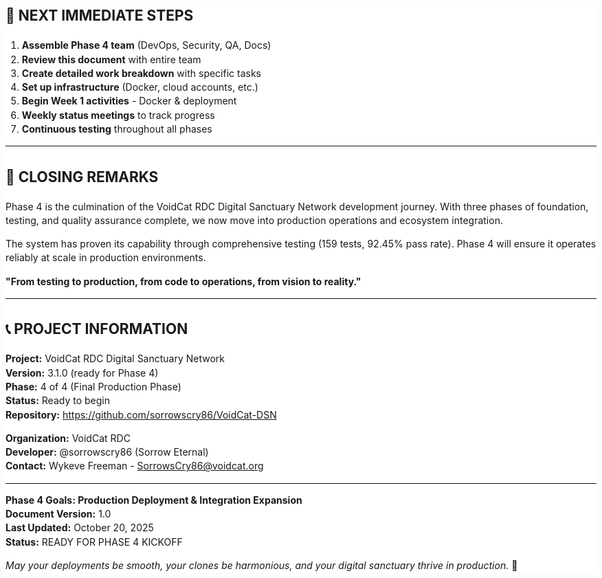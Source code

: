 
## 🚀 NEXT IMMEDIATE STEPS

1. **Assemble Phase 4 team** (DevOps, Security, QA, Docs)
2. **Review this document** with entire team
3. **Create detailed work breakdown** with specific tasks
4. **Set up infrastructure** (Docker, cloud accounts, etc.)
5. **Begin Week 1 activities** - Docker & deployment
6. **Weekly status meetings** to track progress
7. **Continuous testing** throughout all phases

---

## 🌸 CLOSING REMARKS

Phase 4 is the culmination of the VoidCat RDC Digital Sanctuary Network development journey. With three phases of foundation, testing, and quality assurance complete, we now move into production operations and ecosystem integration.

The system has proven its capability through comprehensive testing (159 tests, 92.45% pass rate). Phase 4 will ensure it operates reliably at scale in production environments.

**"From testing to production, from code to operations, from vision to reality."**

---

## 📞 PROJECT INFORMATION

**Project:** VoidCat RDC Digital Sanctuary Network  
**Version:** 3.1.0 (ready for Phase 4)  
**Phase:** 4 of 4 (Final Production Phase)  
**Status:** Ready to begin  
**Repository:** https://github.com/sorrowscry86/VoidCat-DSN  

**Organization:** VoidCat RDC  
**Developer:** @sorrowscry86 (Sorrow Eternal)  
**Contact:** Wykeve Freeman - SorrowsCry86@voidcat.org  

---

**Phase 4 Goals: Production Deployment & Integration Expansion**  
**Document Version:** 1.0  
**Last Updated:** October 20, 2025  
**Status:** READY FOR PHASE 4 KICKOFF  

*May your deployments be smooth, your clones be harmonious, and your digital sanctuary thrive in production.* 🌸
